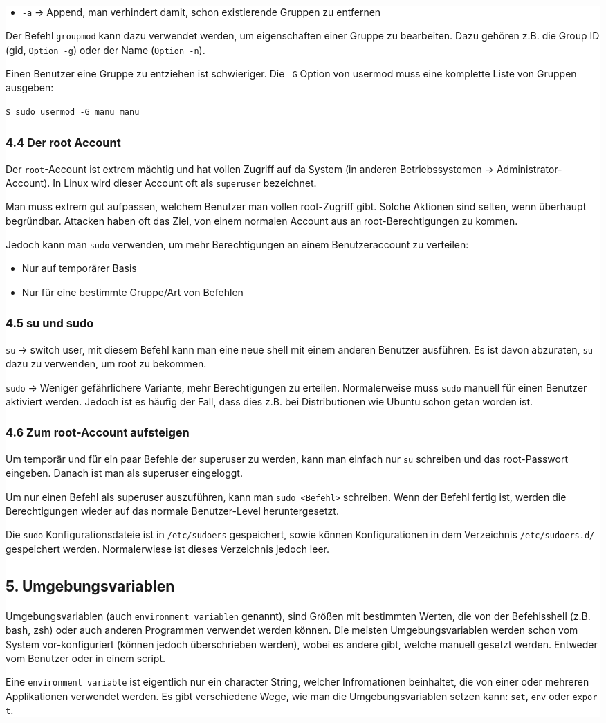 - `-a` -> Append, man verhindert damit, schon existierende Gruppen zu entfernen

Der Befehl `groupmod` kann dazu verwendet werden, um eigenschaften einer Gruppe zu bearbeiten. Dazu gehören z.B. die Group ID (gid, `Option -g`) oder der Name (`Option -n`).

Einen Benutzer eine Gruppe zu entziehen ist schwieriger. Die `-G` Option von usermod muss eine komplette Liste von Gruppen ausgeben:

```shell
$ sudo usermod -G manu manu
```

### 4.4 Der root Account

Der `root`-Account ist extrem mächtig und hat vollen Zugriff auf da System (in anderen Betriebssystemen -> Administrator-Account). In Linux wird dieser Account oft als `superuser` bezeichnet.

Man muss extrem gut aufpassen, welchem Benutzer man vollen root-Zugriff gibt. Solche Aktionen sind selten, wenn überhaupt begründbar. Attacken haben oft das Ziel, von einem normalen Account aus an root-Berechtigungen zu kommen.

Jedoch kann man `sudo` verwenden, um mehr Berechtigungen an einem Benutzeraccount zu verteilen:

- Nur auf temporärer Basis

- Nur für eine bestimmte Gruppe/Art von Befehlen

### 4.5 su und sudo

`su` -> switch user, mit diesem Befehl kann man eine neue shell mit einem anderen Benutzer ausführen. Es ist davon abzuraten, `su` dazu zu verwenden, um root zu bekommen.

`sudo` -> Weniger gefährlichere Variante, mehr Berechtigungen zu erteilen. Normalerweise muss `sudo` manuell für einen Benutzer aktiviert werden. Jedoch ist es häufig der Fall, dass dies z.B. bei Distributionen wie Ubuntu schon getan worden ist.

### 4.6 Zum root-Account aufsteigen

Um temporär und für ein paar Befehle der superuser zu werden, kann man einfach nur `su` schreiben und das root-Passwort eingeben. Danach ist man als superuser eingeloggt.

Um nur einen Befehl als superuser auszuführen, kann man `sudo <Befehl>` schreiben. Wenn der Befehl fertig ist, werden die Berechtigungen wieder auf das normale Benutzer-Level heruntergesetzt.

Die `sudo` Konfigurationsdateie ist in `/etc/sudoers` gespeichert, sowie können Konfigurationen in dem Verzeichnis `/etc/sudoers.d/` gespeichert werden. Normalerwiese ist dieses Verzeichnis jedoch leer.

## 5. Umgebungsvariablen

Umgebungsvariablen (auch `environment variablen` genannt), sind Größen mit bestimmten Werten, die von der Befehlsshell (z.B. bash, zsh) oder auch anderen Programmen verwendet werden können. Die meisten Umgebungsvariablen werden schon vom System vor-konfiguriert (können jedoch überschrieben werden), wobei es andere gibt, welche manuell gesetzt werden. Entweder vom Benutzer oder in einem script.

Eine `environment variable` ist eigentlich nur ein character String, welcher Infromationen beinhaltet, die von einer oder mehreren Applikationen verwendet werden. Es gibt verschiedene Wege, wie man die Umgebungsvariablen setzen kann: `set`, `env` oder `export`. 
